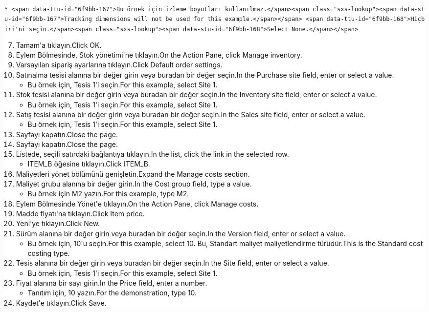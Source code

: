     * <span data-ttu-id="6f9bb-167">Bu örnek için izleme boyutları kullanılmaz.</span><span class="sxs-lookup"><span data-stu-id="6f9bb-167">Tracking dimensions will not be used for this example.</span></span> <span data-ttu-id="6f9bb-168">Hiçbiri'ni seçin.</span><span class="sxs-lookup"><span data-stu-id="6f9bb-168">Select None.</span></span>  
7. <span data-ttu-id="6f9bb-169">Tamam'a tıklayın.</span><span class="sxs-lookup"><span data-stu-id="6f9bb-169">Click OK.</span></span>
8. <span data-ttu-id="6f9bb-170">Eylem Bölmesinde, Stok yönetimi'ne tıklayın.</span><span class="sxs-lookup"><span data-stu-id="6f9bb-170">On the Action Pane, click Manage inventory.</span></span>
9. <span data-ttu-id="6f9bb-171">Varsayılan sipariş ayarlarına tıklayın.</span><span class="sxs-lookup"><span data-stu-id="6f9bb-171">Click Default order settings.</span></span>
10. <span data-ttu-id="6f9bb-172">Satınalma tesisi alanına bir değer girin veya buradan bir değer seçin.</span><span class="sxs-lookup"><span data-stu-id="6f9bb-172">In the Purchase site field, enter or select a value.</span></span>
    * <span data-ttu-id="6f9bb-173">Bu örnek için, Tesis 1'i seçin.</span><span class="sxs-lookup"><span data-stu-id="6f9bb-173">For this example, select Site 1.</span></span>  
11. <span data-ttu-id="6f9bb-174">Stok tesisi alanına bir değer girin veya buradan bir değer seçin.</span><span class="sxs-lookup"><span data-stu-id="6f9bb-174">In the Inventory site field, enter or select a value.</span></span>
    * <span data-ttu-id="6f9bb-175">Bu örnek için, Tesis 1'i seçin.</span><span class="sxs-lookup"><span data-stu-id="6f9bb-175">For this example, select Site 1.</span></span>  
12. <span data-ttu-id="6f9bb-176">Satış tesisi alanına bir değer girin veya buradan bir değer seçin.</span><span class="sxs-lookup"><span data-stu-id="6f9bb-176">In the Sales site field, enter or select a value.</span></span>
    * <span data-ttu-id="6f9bb-177">Bu örnek için, Tesis 1'i seçin.</span><span class="sxs-lookup"><span data-stu-id="6f9bb-177">For this example, select Site 1.</span></span>  
13. <span data-ttu-id="6f9bb-178">Sayfayı kapatın.</span><span class="sxs-lookup"><span data-stu-id="6f9bb-178">Close the page.</span></span>
14. <span data-ttu-id="6f9bb-179">Sayfayı kapatın.</span><span class="sxs-lookup"><span data-stu-id="6f9bb-179">Close the page.</span></span>
15. <span data-ttu-id="6f9bb-180">Listede, seçili satırdaki bağlantıya tıklayın.</span><span class="sxs-lookup"><span data-stu-id="6f9bb-180">In the list, click the link in the selected row.</span></span>
    * <span data-ttu-id="6f9bb-181">ITEM_B öğesine tıklayın.</span><span class="sxs-lookup"><span data-stu-id="6f9bb-181">Click ITEM_B.</span></span>  
16. <span data-ttu-id="6f9bb-182">Maliyetleri yönet bölümünü genişletin.</span><span class="sxs-lookup"><span data-stu-id="6f9bb-182">Expand the Manage costs section.</span></span>
17. <span data-ttu-id="6f9bb-183">Maliyet grubu alanına bir değer girin.</span><span class="sxs-lookup"><span data-stu-id="6f9bb-183">In the Cost group field, type a value.</span></span>
    * <span data-ttu-id="6f9bb-184">Bu örnek için M2 yazın.</span><span class="sxs-lookup"><span data-stu-id="6f9bb-184">For this example, type M2.</span></span>  
18. <span data-ttu-id="6f9bb-185">Eylem Bölmesinde Yönet'e tıklayın.</span><span class="sxs-lookup"><span data-stu-id="6f9bb-185">On the Action Pane, click Manage costs.</span></span>
19. <span data-ttu-id="6f9bb-186">Madde fiyatı'na tıklayın.</span><span class="sxs-lookup"><span data-stu-id="6f9bb-186">Click Item price.</span></span>
20. <span data-ttu-id="6f9bb-187">Yeni'ye tıklayın.</span><span class="sxs-lookup"><span data-stu-id="6f9bb-187">Click New.</span></span>
21. <span data-ttu-id="6f9bb-188">Sürüm alanına bir değer girin veya buradan bir değer seçin.</span><span class="sxs-lookup"><span data-stu-id="6f9bb-188">In the Version field, enter or select a value.</span></span>
    * <span data-ttu-id="6f9bb-189">Bu örnek için, 10'u seçin.</span><span class="sxs-lookup"><span data-stu-id="6f9bb-189">For this example, select 10.</span></span> <span data-ttu-id="6f9bb-190">Bu, Standart maliyet maliyetlendirme türüdür.</span><span class="sxs-lookup"><span data-stu-id="6f9bb-190">This is the Standard cost costing type.</span></span>  
22. <span data-ttu-id="6f9bb-191">Tesis alanına bir değer girin veya buradan bir değer seçin.</span><span class="sxs-lookup"><span data-stu-id="6f9bb-191">In the Site field, enter or select a value.</span></span>
    * <span data-ttu-id="6f9bb-192">Bu örnek için, Tesis 1'i seçin.</span><span class="sxs-lookup"><span data-stu-id="6f9bb-192">For this example, select Site 1.</span></span>  
23. <span data-ttu-id="6f9bb-193">Fiyat alanına bir sayı girin.</span><span class="sxs-lookup"><span data-stu-id="6f9bb-193">In the Price field, enter a number.</span></span>
    * <span data-ttu-id="6f9bb-194">Tanıtım için, 10 yazın.</span><span class="sxs-lookup"><span data-stu-id="6f9bb-194">For the demonstration, type 10.</span></span>  
24. <span data-ttu-id="6f9bb-195">Kaydet'e tıklayın.</span><span class="sxs-lookup"><span data-stu-id="6f9bb-195">Click Save.</span></span>